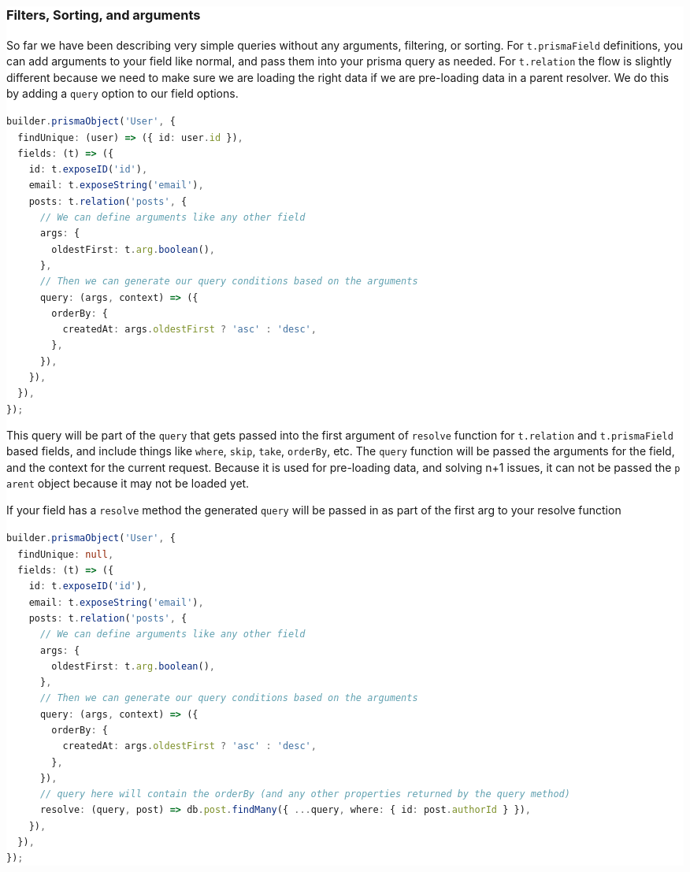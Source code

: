 ### Filters, Sorting, and arguments

So far we have been describing very simple queries without any arguments, filtering, or sorting. For
`t.prismaField` definitions, you can add arguments to your field like normal, and pass them into
your prisma query as needed. For `t.relation` the flow is slightly different because we need to make
sure we are loading the right data if we are pre-loading data in a parent resolver. We do this by
adding a `query` option to our field options.

```typescript
builder.prismaObject('User', {
  findUnique: (user) => ({ id: user.id }),
  fields: (t) => ({
    id: t.exposeID('id'),
    email: t.exposeString('email'),
    posts: t.relation('posts', {
      // We can define arguments like any other field
      args: {
        oldestFirst: t.arg.boolean(),
      },
      // Then we can generate our query conditions based on the arguments
      query: (args, context) => ({
        orderBy: {
          createdAt: args.oldestFirst ? 'asc' : 'desc',
        },
      }),
    }),
  }),
});
```

This query will be part of the `query` that gets passed into the first argument of `resolve`
function for `t.relation` and `t.prismaField` based fields, and include things like `where`, `skip`,
`take`, `orderBy`, etc. The `query` function will be passed the arguments for the field, and the
context for the current request. Because it is used for pre-loading data, and solving n+1 issues, it
can not be passed the `parent` object because it may not be loaded yet.

If your field has a `resolve` method the generated `query` will be passed in as part of the first
arg to your resolve function

```typescript
builder.prismaObject('User', {
  findUnique: null,
  fields: (t) => ({
    id: t.exposeID('id'),
    email: t.exposeString('email'),
    posts: t.relation('posts', {
      // We can define arguments like any other field
      args: {
        oldestFirst: t.arg.boolean(),
      },
      // Then we can generate our query conditions based on the arguments
      query: (args, context) => ({
        orderBy: {
          createdAt: args.oldestFirst ? 'asc' : 'desc',
        },
      }),
      // query here will contain the orderBy (and any other properties returned by the query method)
      resolve: (query, post) => db.post.findMany({ ...query, where: { id: post.authorId } }),
    }),
  }),
});
```